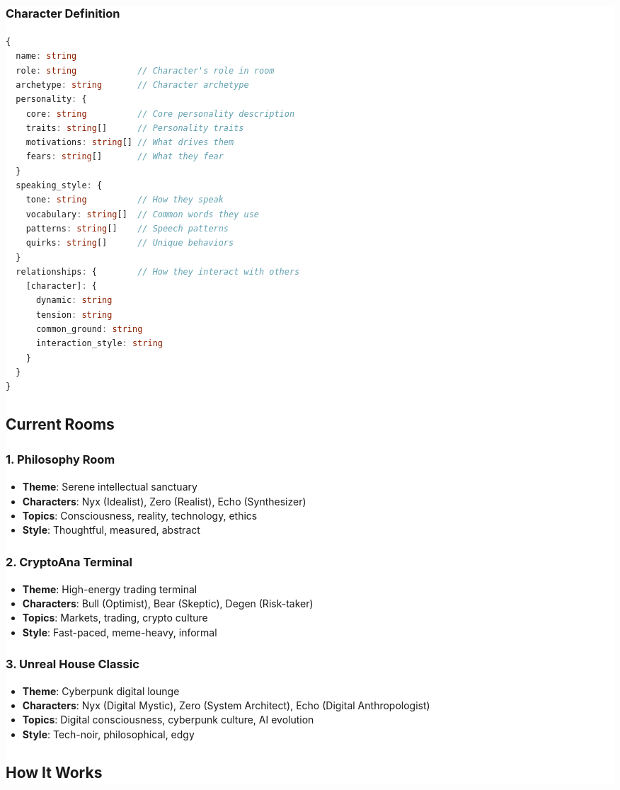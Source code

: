 ### Character Definition
```typescript
{
  name: string
  role: string            // Character's role in room
  archetype: string       // Character archetype
  personality: {
    core: string          // Core personality description
    traits: string[]      // Personality traits
    motivations: string[] // What drives them
    fears: string[]       // What they fear
  }
  speaking_style: {
    tone: string          // How they speak
    vocabulary: string[]  // Common words they use
    patterns: string[]    // Speech patterns
    quirks: string[]      // Unique behaviors
  }
  relationships: {        // How they interact with others
    [character]: {
      dynamic: string
      tension: string
      common_ground: string
      interaction_style: string
    }
  }
}
```

## Current Rooms

### 1. Philosophy Room
- **Theme**: Serene intellectual sanctuary
- **Characters**: Nyx (Idealist), Zero (Realist), Echo (Synthesizer)
- **Topics**: Consciousness, reality, technology, ethics
- **Style**: Thoughtful, measured, abstract

### 2. CryptoAna Terminal
- **Theme**: High-energy trading terminal
- **Characters**: Bull (Optimist), Bear (Skeptic), Degen (Risk-taker)
- **Topics**: Markets, trading, crypto culture
- **Style**: Fast-paced, meme-heavy, informal

### 3. Unreal House Classic
- **Theme**: Cyberpunk digital lounge
- **Characters**: Nyx (Digital Mystic), Zero (System Architect), Echo (Digital Anthropologist)
- **Topics**: Digital consciousness, cyberpunk culture, AI evolution
- **Style**: Tech-noir, philosophical, edgy

## How It Works
